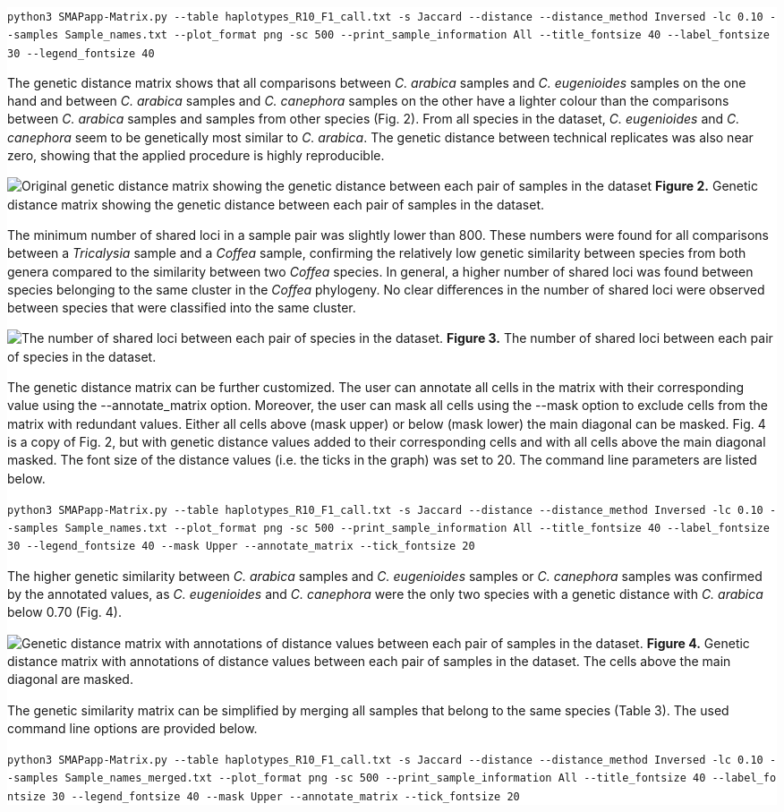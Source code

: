 `python3 SMAPapp-Matrix.py --table haplotypes_R10_F1_call.txt -s Jaccard --distance --distance_method Inversed -lc 0.10 --samples Sample_names.txt --plot_format png -sc 500 --print_sample_information All --title_fontsize 40 --label_fontsize 30 --legend_fontsize 40`

The genetic distance matrix shows that all comparisons between *C. arabica* samples and *C. eugenioides* samples on the one hand and between *C. arabica* samples and *C. canephora* samples on the other have a lighter colour than the comparisons between *C. arabica* samples and samples from other species (Fig. 2). From all species in the dataset, *C. eugenioides* and *C. canephora* seem to be genetically most similar to *C. arabica*. The genetic distance between technical replicates was also near zero, showing that the applied procedure is highly reproducible. 

![Original genetic distance matrix showing the genetic distance between each pair of samples in the dataset](/Tutorials/Genetic_distance_matrix_1.png)
**Figure 2.** Genetic distance matrix showing the genetic distance between each pair of samples in the dataset.

The minimum number of shared loci in a sample pair was slightly lower than 800. These numbers were found for all comparisons between a *Tricalysia* sample and a *Coffea* sample, confirming the relatively low genetic similarity between species from both genera compared to the similarity between two *Coffea* species. In general, a higher number of shared loci was found between species belonging to the same cluster in the *Coffea* phylogeny. No clear differences in the number of shared loci were observed between species that were classified into the same cluster.

![The number of shared loci between each pair of species in the dataset.](/Tutorials/NumberOfSharedLoci.png)
**Figure 3.** The number of shared loci between each pair of species in the dataset.

The genetic distance matrix can be further customized. The user can annotate all cells in the matrix with their corresponding value using the --annotate_matrix option. Moreover, the user can mask all cells using the --mask option to exclude cells from the matrix with redundant values. Either all cells above (mask upper) or below (mask lower) the main diagonal can be masked. Fig. 4 is a copy of Fig. 2, but with genetic distance values added to their corresponding cells and with all cells above the main diagonal masked. The font size of the distance values (i.e. the ticks in the graph) was set to 20. The command line parameters are listed below.

`python3 SMAPapp-Matrix.py --table haplotypes_R10_F1_call.txt -s Jaccard --distance --distance_method Inversed -lc 0.10 --samples Sample_names.txt --plot_format png -sc 500 --print_sample_information All --title_fontsize 40 --label_fontsize 30 --legend_fontsize 40 --mask Upper --annotate_matrix --tick_fontsize 20`

The higher genetic similarity between *C. arabica* samples and *C. eugenioides* samples or *C. canephora* samples was confirmed by the annotated values, as *C. eugenioides* and *C. canephora* were the only two species with a genetic distance with *C. arabica* below 0.70 (Fig. 4).

![Genetic distance matrix with annotations of distance values between each pair of samples in the dataset.](Genetic_distance_matrix_2.png)
**Figure 4.** Genetic distance matrix with annotations of distance values between each pair of samples in the dataset. The cells above the main diagonal are masked.

The genetic similarity matrix can be simplified by merging all samples that belong to the same species (Table 3). The used command line options are provided below.

`python3 SMAPapp-Matrix.py --table haplotypes_R10_F1_call.txt -s Jaccard --distance --distance_method Inversed -lc 0.10 --samples Sample_names_merged.txt --plot_format png -sc 500 --print_sample_information All --title_fontsize 40 --label_fontsize 30 --legend_fontsize 40 --mask Upper --annotate_matrix --tick_fontsize 20`
